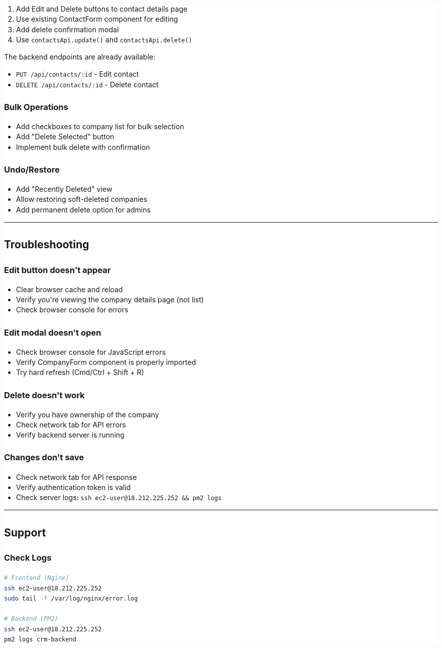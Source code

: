 1. Add Edit and Delete buttons to contact details page
2. Use existing ContactForm component for editing
3. Add delete confirmation modal
4. Use `contactsApi.update()` and `contactsApi.delete()`

The backend endpoints are already available:
- `PUT /api/contacts/:id` - Edit contact
- `DELETE /api/contacts/:id` - Delete contact

### Bulk Operations
- Add checkboxes to company list for bulk selection
- Add "Delete Selected" button
- Implement bulk delete with confirmation

### Undo/Restore
- Add "Recently Deleted" view
- Allow restoring soft-deleted companies
- Add permanent delete option for admins

---

## Troubleshooting

### Edit button doesn't appear
- Clear browser cache and reload
- Verify you're viewing the company details page (not list)
- Check browser console for errors

### Edit modal doesn't open
- Check browser console for JavaScript errors
- Verify CompanyForm component is properly imported
- Try hard refresh (Cmd/Ctrl + Shift + R)

### Delete doesn't work
- Verify you have ownership of the company
- Check network tab for API errors
- Verify backend server is running

### Changes don't save
- Check network tab for API response
- Verify authentication token is valid
- Check server logs: `ssh ec2-user@18.212.225.252 && pm2 logs`

---

## Support

### Check Logs
```bash
# Frontend (Nginx)
ssh ec2-user@18.212.225.252
sudo tail -f /var/log/nginx/error.log

# Backend (PM2)
ssh ec2-user@18.212.225.252
pm2 logs crm-backend
```
